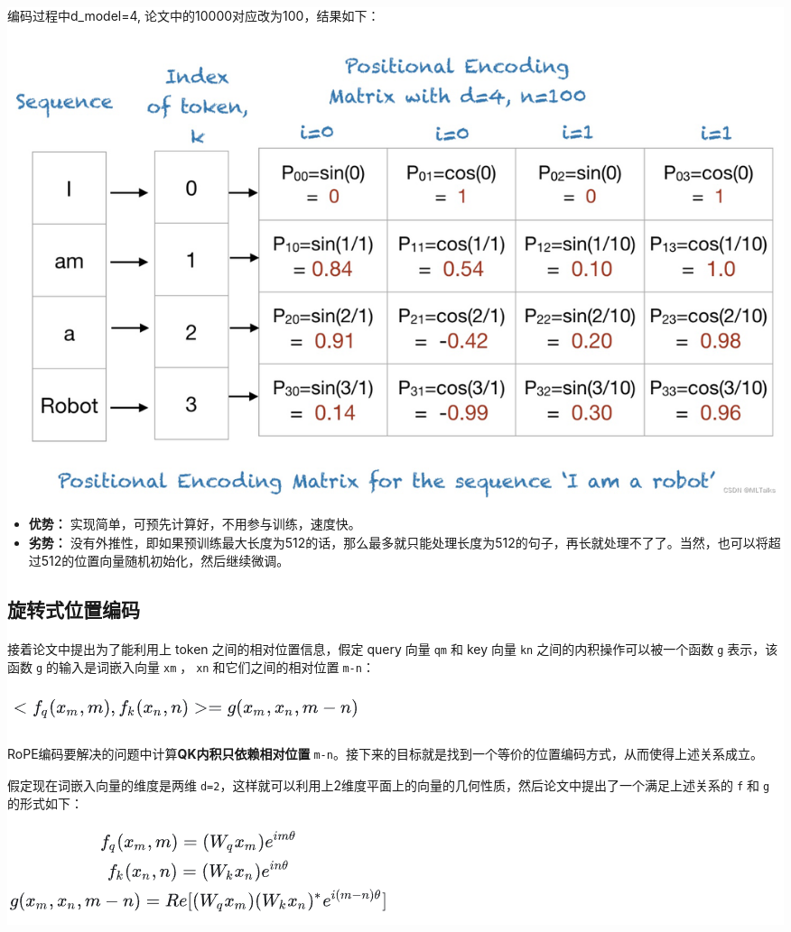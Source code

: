 编码过程中d_model=4, 论文中的10000对应改为100，结果如下：

![在这里插入图片描述](./assets/235cb83f8f16a00c05db5a1bbc457df2.png)

- **优势：** 实现简单，可预先计算好，不用参与训练，速度快。
- **劣势：** 没有外推性，即如果预训练最大长度为512的话，那么最多就只能处理长度为512的句子，再长就处理不了了。当然，也可以将超过512的位置向量随机初始化，然后继续微调。

## **旋转式位置编码**

接着论文中提出为了能利用上 token 之间的相对位置信息，假定 query 向量 `qm` 和 key 向量 `kn` 之间的内积操作可以被一个函数 `g` 表示，该函数 `g` 的输入是词嵌入向量 `xm` ， `xn` 和它们之间的相对位置 `m-n`：

![image-20241126231941684](./assets/image-20241126231941684.png)

RoPE编码要解决的问题中计算**QK内积只依赖相对位置** `m-n`。接下来的目标就是找到一个等价的位置编码方式，从而使得上述关系成立。

假定现在词嵌入向量的维度是两维 `d=2`，这样就可以利用上2维度平面上的向量的几何性质，然后论文中提出了一个满足上述关系的 `f` 和 `g` 的形式如下：

![image-20241126232123154](./assets/image-20241126232123154.png)

